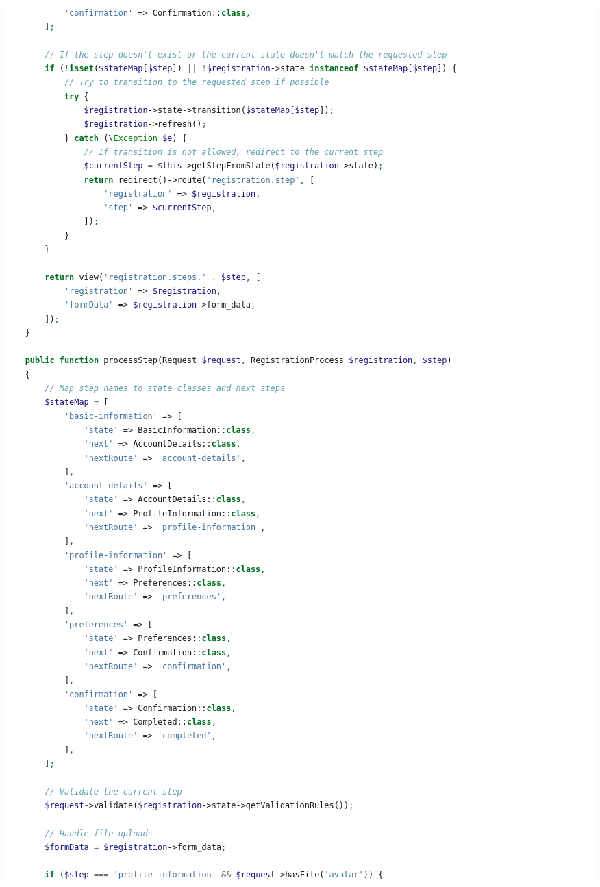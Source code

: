 ```php
            'confirmation' => Confirmation::class,
        ];

        // If the step doesn't exist or the current state doesn't match the requested step
        if (!isset($stateMap[$step]) || !$registration->state instanceof $stateMap[$step]) {
            // Try to transition to the requested step if possible
            try {
                $registration->state->transition($stateMap[$step]);
                $registration->refresh();
            } catch (\Exception $e) {
                // If transition is not allowed, redirect to the current step
                $currentStep = $this->getStepFromState($registration->state);
                return redirect()->route('registration.step', [
                    'registration' => $registration,
                    'step' => $currentStep,
                ]);
            }
        }

        return view('registration.steps.' . $step, [
            'registration' => $registration,
            'formData' => $registration->form_data,
        ]);
    }

    public function processStep(Request $request, RegistrationProcess $registration, $step)
    {
        // Map step names to state classes and next steps
        $stateMap = [
            'basic-information' => [
                'state' => BasicInformation::class,
                'next' => AccountDetails::class,
                'nextRoute' => 'account-details',
            ],
            'account-details' => [
                'state' => AccountDetails::class,
                'next' => ProfileInformation::class,
                'nextRoute' => 'profile-information',
            ],
            'profile-information' => [
                'state' => ProfileInformation::class,
                'next' => Preferences::class,
                'nextRoute' => 'preferences',
            ],
            'preferences' => [
                'state' => Preferences::class,
                'next' => Confirmation::class,
                'nextRoute' => 'confirmation',
            ],
            'confirmation' => [
                'state' => Confirmation::class,
                'next' => Completed::class,
                'nextRoute' => 'completed',
            ],
        ];

        // Validate the current step
        $request->validate($registration->state->getValidationRules());

        // Handle file uploads
        $formData = $registration->form_data;

        if ($step === 'profile-information' && $request->hasFile('avatar')) {
```